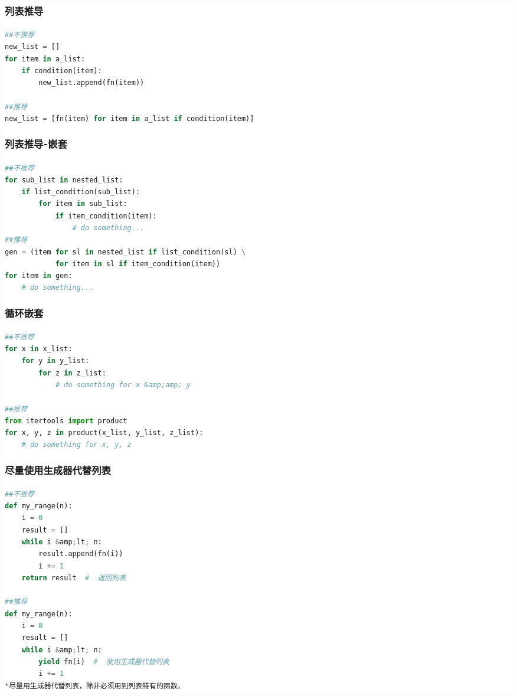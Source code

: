 ### 列表推导

```python
##不推荐
new_list = []
for item in a_list:
    if condition(item):
        new_list.append(fn(item))

##推荐
new_list = [fn(item) for item in a_list if condition(item)]
```

### 列表推导-嵌套

```python
##不推荐
for sub_list in nested_list:
    if list_condition(sub_list):
        for item in sub_list:
            if item_condition(item):
                # do something...
##推荐
gen = (item for sl in nested_list if list_condition(sl) \
            for item in sl if item_condition(item))
for item in gen:
    # do something...
```

### 循环嵌套

```python
##不推荐
for x in x_list:
    for y in y_list:
        for z in z_list:
            # do something for x &amp;amp; y

##推荐
from itertools import product
for x, y, z in product(x_list, y_list, z_list):
    # do something for x, y, z
```

### 尽量使用生成器代替列表

```python
##不推荐
def my_range(n):
    i = 0
    result = []
    while i &amp;lt; n:
        result.append(fn(i))
        i += 1
    return result  #  返回列表

##推荐
def my_range(n):
    i = 0
    result = []
    while i &amp;lt; n:
        yield fn(i)  #  使用生成器代替列表
        i += 1
*尽量用生成器代替列表，除非必须用到列表特有的函数。
```

